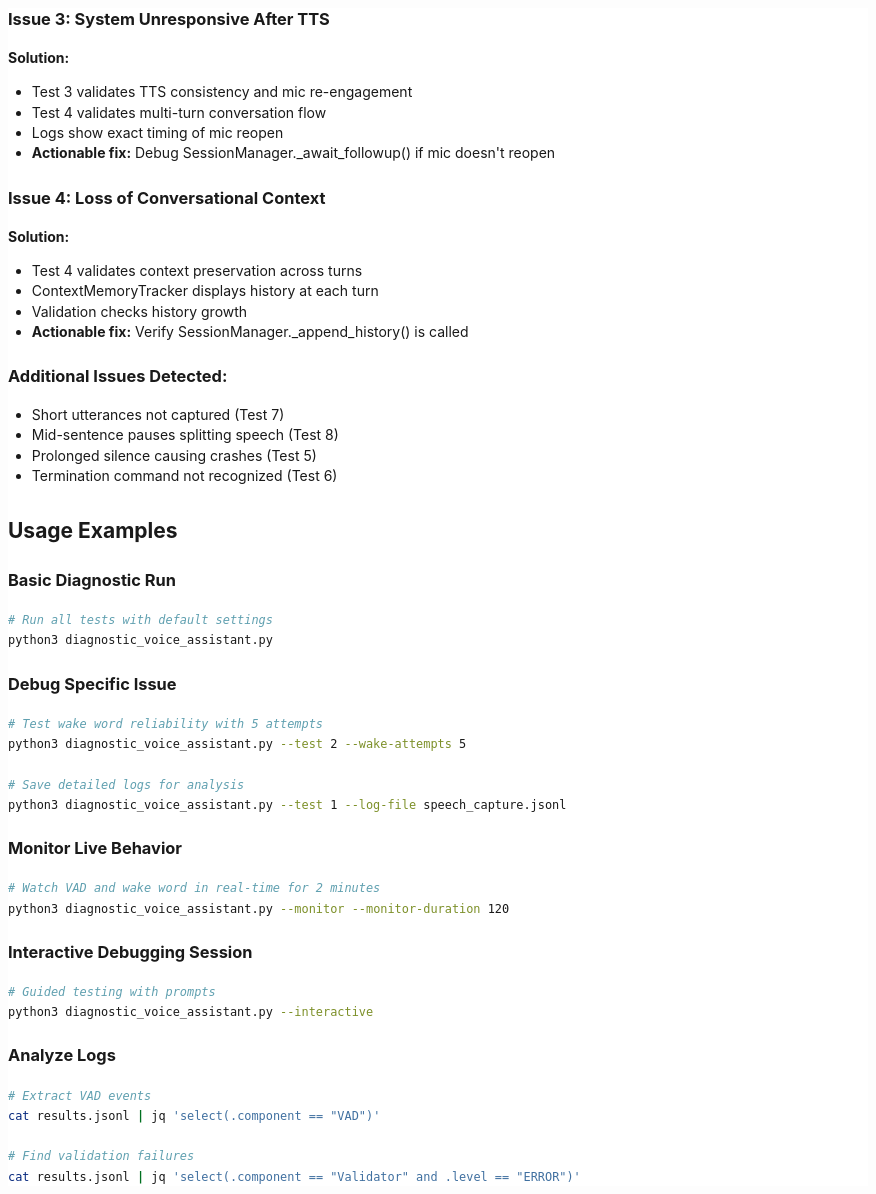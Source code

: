### Issue 3: System Unresponsive After TTS
**Solution:**
- Test 3 validates TTS consistency and mic re-engagement
- Test 4 validates multi-turn conversation flow
- Logs show exact timing of mic reopen
- **Actionable fix:** Debug SessionManager._await_followup() if mic doesn't reopen

### Issue 4: Loss of Conversational Context
**Solution:**
- Test 4 validates context preservation across turns
- ContextMemoryTracker displays history at each turn
- Validation checks history growth
- **Actionable fix:** Verify SessionManager._append_history() is called

### Additional Issues Detected:
- Short utterances not captured (Test 7)
- Mid-sentence pauses splitting speech (Test 8)
- Prolonged silence causing crashes (Test 5)
- Termination command not recognized (Test 6)

## Usage Examples

### Basic Diagnostic Run
```bash
# Run all tests with default settings
python3 diagnostic_voice_assistant.py
```

### Debug Specific Issue
```bash
# Test wake word reliability with 5 attempts
python3 diagnostic_voice_assistant.py --test 2 --wake-attempts 5

# Save detailed logs for analysis
python3 diagnostic_voice_assistant.py --test 1 --log-file speech_capture.jsonl
```

### Monitor Live Behavior
```bash
# Watch VAD and wake word in real-time for 2 minutes
python3 diagnostic_voice_assistant.py --monitor --monitor-duration 120
```

### Interactive Debugging Session
```bash
# Guided testing with prompts
python3 diagnostic_voice_assistant.py --interactive
```

### Analyze Logs
```bash
# Extract VAD events
cat results.jsonl | jq 'select(.component == "VAD")'

# Find validation failures
cat results.jsonl | jq 'select(.component == "Validator" and .level == "ERROR")'
```
